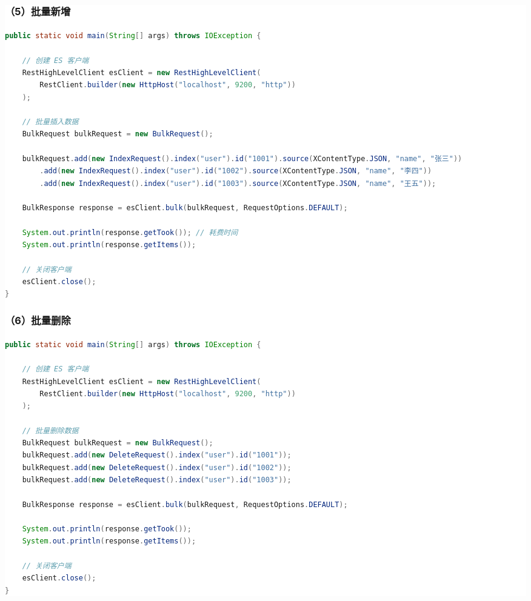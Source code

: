 ### （5）批量新增

```java
public static void main(String[] args) throws IOException {

    // 创建 ES 客户端
    RestHighLevelClient esClient = new RestHighLevelClient(
        RestClient.builder(new HttpHost("localhost", 9200, "http"))
    );

    // 批量插入数据
    BulkRequest bulkRequest = new BulkRequest();

    bulkRequest.add(new IndexRequest().index("user").id("1001").source(XContentType.JSON, "name", "张三"))
        .add(new IndexRequest().index("user").id("1002").source(XContentType.JSON, "name", "李四"))
        .add(new IndexRequest().index("user").id("1003").source(XContentType.JSON, "name", "王五"));

    BulkResponse response = esClient.bulk(bulkRequest, RequestOptions.DEFAULT);

    System.out.println(response.getTook()); // 耗费时间
    System.out.println(response.getItems());

    // 关闭客户端
    esClient.close();
}
```



### （6）批量删除

```java
public static void main(String[] args) throws IOException {

    // 创建 ES 客户端
    RestHighLevelClient esClient = new RestHighLevelClient(
        RestClient.builder(new HttpHost("localhost", 9200, "http"))
    );

    // 批量删除数据
    BulkRequest bulkRequest = new BulkRequest();
    bulkRequest.add(new DeleteRequest().index("user").id("1001"));
    bulkRequest.add(new DeleteRequest().index("user").id("1002"));
    bulkRequest.add(new DeleteRequest().index("user").id("1003"));

    BulkResponse response = esClient.bulk(bulkRequest, RequestOptions.DEFAULT);

    System.out.println(response.getTook());
    System.out.println(response.getItems());

    // 关闭客户端
    esClient.close();
}
```

